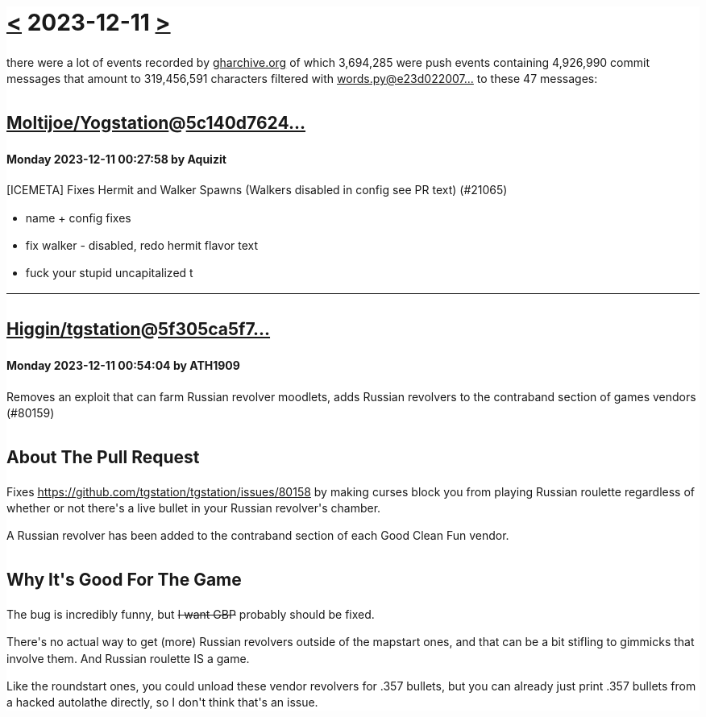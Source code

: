 # [<](2023-12-10.md) 2023-12-11 [>](2023-12-12.md)

there were a lot of events recorded by [gharchive.org](https://www.gharchive.org/) of which 3,694,285 were push events containing 4,926,990 commit messages that amount to 319,456,591 characters filtered with [words.py@e23d022007...](https://github.com/defgsus/good-github/blob/e23d022007992279f9bcb3a9fd40126629d787e2/src/words.py) to these 47 messages:


## [Moltijoe/Yogstation](https://github.com/Moltijoe/Yogstation)@[5c140d7624...](https://github.com/Moltijoe/Yogstation/commit/5c140d7624b7b9f904d5bd78602d2fb0ee33a9ec)
#### Monday 2023-12-11 00:27:58 by Aquizit

[ICEMETA] Fixes Hermit and Walker Spawns (Walkers disabled in config see PR text) (#21065)

* name + config fixes

* fix walker - disabled, redo hermit flavor text

* fuck your stupid uncapitalized t

---
## [Higgin/tgstation](https://github.com/Higgin/tgstation)@[5f305ca5f7...](https://github.com/Higgin/tgstation/commit/5f305ca5f7b3143360c2107102ea10ad96326839)
#### Monday 2023-12-11 00:54:04 by ATH1909

Removes an exploit that can farm Russian revolver moodlets, adds Russian revolvers to the contraband section of games vendors (#80159)

## About The Pull Request

Fixes https://github.com/tgstation/tgstation/issues/80158 by making
curses block you from playing Russian roulette regardless of whether or
not there's a live bullet in your Russian revolver's chamber.

A Russian revolver has been added to the contraband section of each Good
Clean Fun vendor.

## Why It's Good For The Game

The bug is incredibly funny, but ~~I want GBP~~ probably should be
fixed.

There's no actual way to get (more) Russian revolvers outside of the
mapstart ones, and that can be a bit stifling to gimmicks that involve
them. And Russian roulette IS a game.

Like the roundstart ones, you could unload these vendor revolvers for
.357 bullets, but you can already just print .357 bullets from a hacked
autolathe directly, so I don't think that's an issue.
